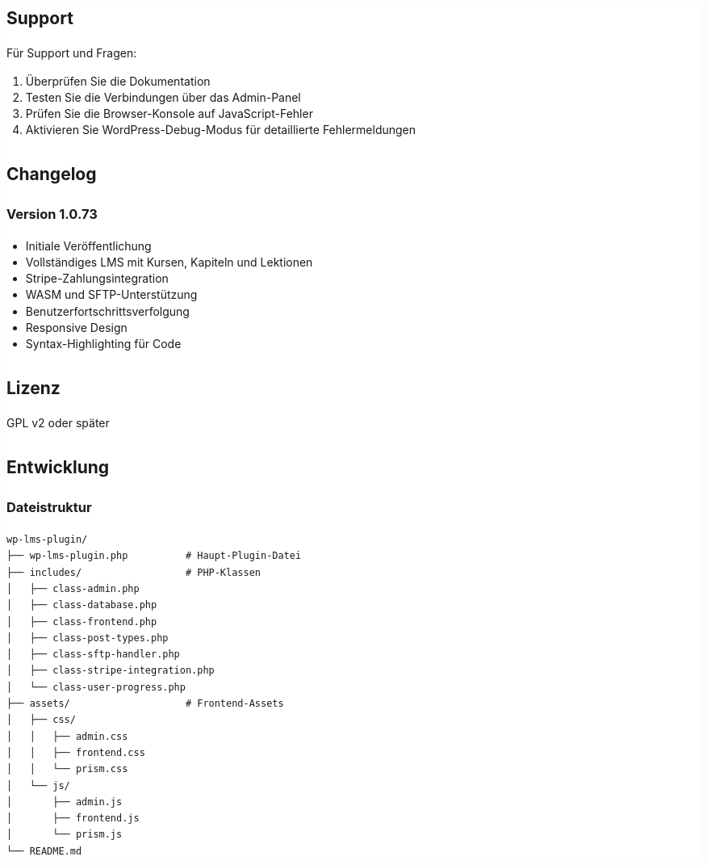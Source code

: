 ## Support

Für Support und Fragen:
1. Überprüfen Sie die Dokumentation
2. Testen Sie die Verbindungen über das Admin-Panel
3. Prüfen Sie die Browser-Konsole auf JavaScript-Fehler
4. Aktivieren Sie WordPress-Debug-Modus für detaillierte Fehlermeldungen

## Changelog

### Version 1.0.73
- Initiale Veröffentlichung
- Vollständiges LMS mit Kursen, Kapiteln und Lektionen
- Stripe-Zahlungsintegration
- WASM und SFTP-Unterstützung
- Benutzerfortschrittsverfolgung
- Responsive Design
- Syntax-Highlighting für Code

## Lizenz

GPL v2 oder später

## Entwicklung

### Dateistruktur
```
wp-lms-plugin/
├── wp-lms-plugin.php          # Haupt-Plugin-Datei
├── includes/                  # PHP-Klassen
│   ├── class-admin.php
│   ├── class-database.php
│   ├── class-frontend.php
│   ├── class-post-types.php
│   ├── class-sftp-handler.php
│   ├── class-stripe-integration.php
│   └── class-user-progress.php
├── assets/                    # Frontend-Assets
│   ├── css/
│   │   ├── admin.css
│   │   ├── frontend.css
│   │   └── prism.css
│   └── js/
│       ├── admin.js
│       ├── frontend.js
│       └── prism.js
└── README.md
```
